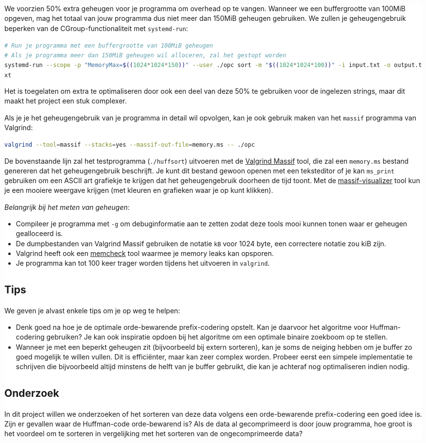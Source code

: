 We voorzien 50% extra geheugen voor je programma om overhead op te vangen. Wanneer we een buffergrootte van 100MiB opgeven, mag het totaal van jouw programma dus niet meer dan 150MiB geheugen gebruiken.
We zullen je geheugengebruik beperken van de CGroup-functionaliteit met `systemd-run`:

```sh
# Run je programma met een buffergrootte van 100MiB geheugen
# Als je programma meer dan 150MiB geheugen wil alloceren, zal het gestopt worden
systemd-run --scope -p "MemoryMax=$((1024*1024*150))" --user ./opc sort -m "$((1024*1024*100))" -i input.txt -o output.txt
```

Het is toegelaten om extra te optimaliseren door ook een deel van deze 50% te gebruiken voor de ingelezen strings, maar dit maakt het project een stuk complexer.

Als je je het geheugengebruik van je programma in detail wil opvolgen, kan je ook gebruik maken van het `massif` programma van Valgrind:

```sh
valgrind --tool=massif --stacks=yes --massif-out-file=memory.ms -- ./opc
```

De bovenstaande lijn zal het testprogramma (`./huffsort`) uitvoeren met de [Valgrind Massif](https://www.valgrind.org/docs/manual/ms-manual.html) tool, die zal een `memory.ms` bestand genereren dat het geheugengebruik beschrijft.
Je kunt dit bestand gewoon openen met een teksteditor of je kan `ms_print` gebruiken om een ASCII art grafiekje te krijgen dat het geheugengebruik doorheen de tijd toont.
Met de [massif-visualizer](https://github.com/KDE/massif-visualizer) tool kun je een mooiere weergave krijgen (met kleuren en grafieken waar je op kunt klikken).

*Belangrijk bij het meten van geheugen*:

- Compileer je programma met `-g` om debuginformatie aan te zetten zodat deze tools mooi kunnen tonen waar er geheugen gealloceerd is.
- De dumpbestanden van Valgrind Massif gebruiken de notatie `kB` voor 1024 byte, een correctere notatie zou kiB zijn.
- Valgrind heeft ook een [memcheck](https://www.valgrind.org/docs/manual/mc-manual.html) tool waarmee je memory leaks kan opsporen.
- Je programma kan tot 100 keer trager worden tijdens het uitvoeren in `valgrind`.

## Tips

We geven je alvast enkele tips om je op weg te helpen:

- Denk goed na hoe je de optimale orde-bewarende prefix-codering opstelt. Kan je daarvoor het algoritme voor Huffman-codering gebruiken? Je kan ook inspiratie opdoen bij het algoritme om een optimale binaire zoekboom op te stellen.
- Wanneer je met een beperkt geheugen zit (bijvoorbeeld bij extern sorteren), kan je soms de neiging hebben om je buffer zo goed mogelijk te willen vullen. Dit is efficiënter, maar kan zeer complex worden. Probeer eerst een simpele implementatie te schrijven die bijvoorbeeld altijd minstens de helft van je buffer gebruikt, die kan je achteraf nog optimaliseren indien nodig.

## Onderzoek

In dit project willen we onderzoeken of het sorteren van deze data volgens een orde-bewarende prefix-codering een goed idee is.
Zijn er gevallen waar de Huffman-code orde-bewarend is?
Als de data al gecomprimeerd is door jouw programma, hoe groot is het voordeel om te sorteren in vergelijking met het sorteren van de ongecomprimeerde data? 
